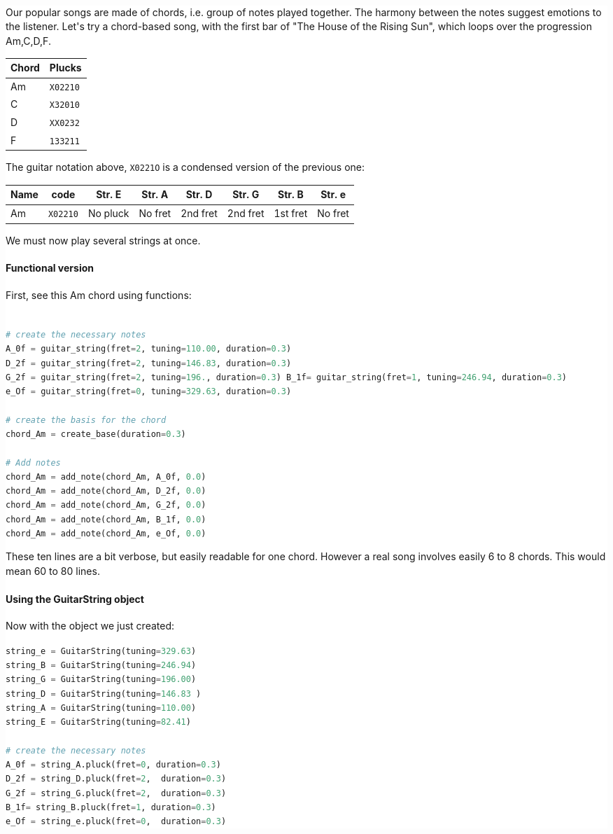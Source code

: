 Our popular songs are made of chords, i.e. group of notes played together. The harmony between the notes suggest emotions to the listener. Let's try a chord-based song, with the first bar of "The House of the Rising Sun", which loops over the progression Am,C,D,F. 

| Chord | Plucks |
|---|---|
| Am | `X02210`|
| C | `X32010`|
| D | `XX0232`|
| F | `133211`|

The guitar notation above, `X0221O` is a condensed version of the previous one:

| Name | code | Str. E |Str. A |Str. D |Str. G |Str. B |Str. e |
|---|---|---|---|---|---|---|---|
| Am | `X02210` | No pluck | No fret  | 2nd fret |2nd fret |1st fret | No fret |

We must now play several strings at once.

#### Functional version

First, see this Am chord using functions:

```python

# create the necessary notes
A_0f = guitar_string(fret=2, tuning=110.00, duration=0.3)
D_2f = guitar_string(fret=2, tuning=146.83, duration=0.3)
G_2f = guitar_string(fret=2, tuning=196., duration=0.3) B_1f= guitar_string(fret=1, tuning=246.94, duration=0.3)
e_Of = guitar_string(fret=0, tuning=329.63, duration=0.3)

# create the basis for the chord
chord_Am = create_base(duration=0.3)

# Add notes
chord_Am = add_note(chord_Am, A_0f, 0.0)
chord_Am = add_note(chord_Am, D_2f, 0.0)
chord_Am = add_note(chord_Am, G_2f, 0.0)
chord_Am = add_note(chord_Am, B_1f, 0.0)
chord_Am = add_note(chord_Am, e_Of, 0.0)
```

These ten lines are a bit verbose, but easily readable for one chord.
However a real song involves easily 6 to 8 chords. This would mean 60 to 80 lines. 

#### Using the GuitarString object

Now with the object we just created:

```python
string_e = GuitarString(tuning=329.63)
string_B = GuitarString(tuning=246.94)
string_G = GuitarString(tuning=196.00)
string_D = GuitarString(tuning=146.83 )
string_A = GuitarString(tuning=110.00)
string_E = GuitarString(tuning=82.41)

# create the necessary notes
A_0f = string_A.pluck(fret=0, duration=0.3)
D_2f = string_D.pluck(fret=2,  duration=0.3)
G_2f = string_G.pluck(fret=2,  duration=0.3) 
B_1f= string_B.pluck(fret=1, duration=0.3)
e_Of = string_e.pluck(fret=0,  duration=0.3)

```